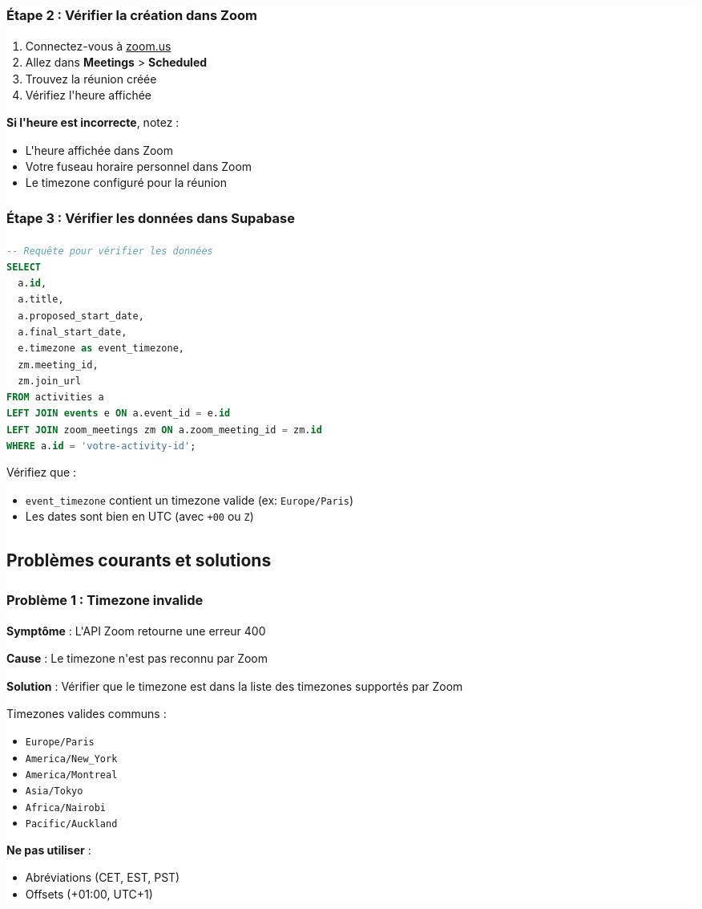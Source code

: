 ### Étape 2 : Vérifier la création dans Zoom

1. Connectez-vous à [zoom.us](https://zoom.us)
2. Allez dans **Meetings** > **Scheduled**
3. Trouvez la réunion créée
4. Vérifiez l'heure affichée

**Si l'heure est incorrecte**, notez :
- L'heure affichée dans Zoom
- Votre fuseau horaire personnel dans Zoom
- Le timezone configuré pour la réunion

### Étape 3 : Vérifier les données dans Supabase

```sql
-- Requête pour vérifier les données
SELECT
  a.id,
  a.title,
  a.proposed_start_date,
  a.final_start_date,
  e.timezone as event_timezone,
  zm.meeting_id,
  zm.join_url
FROM activities a
LEFT JOIN events e ON a.event_id = e.id
LEFT JOIN zoom_meetings zm ON a.zoom_meeting_id = zm.id
WHERE a.id = 'votre-activity-id';
```

Vérifiez que :
- `event_timezone` contient un timezone valide (ex: `Europe/Paris`)
- Les dates sont bien en UTC (avec `+00` ou `Z`)

## Problèmes courants et solutions

### Problème 1 : Timezone invalide

**Symptôme** : L'API Zoom retourne une erreur 400

**Cause** : Le timezone n'est pas reconnu par Zoom

**Solution** : Vérifier que le timezone est dans la liste des timezones supportés par Zoom

Timezones valides communs :
- `Europe/Paris`
- `America/New_York`
- `America/Montreal`
- `Asia/Tokyo`
- `Africa/Nairobi`
- `Pacific/Auckland`

**Ne pas utiliser** :
- Abréviations (CET, EST, PST)
- Offsets (+01:00, UTC+1)
